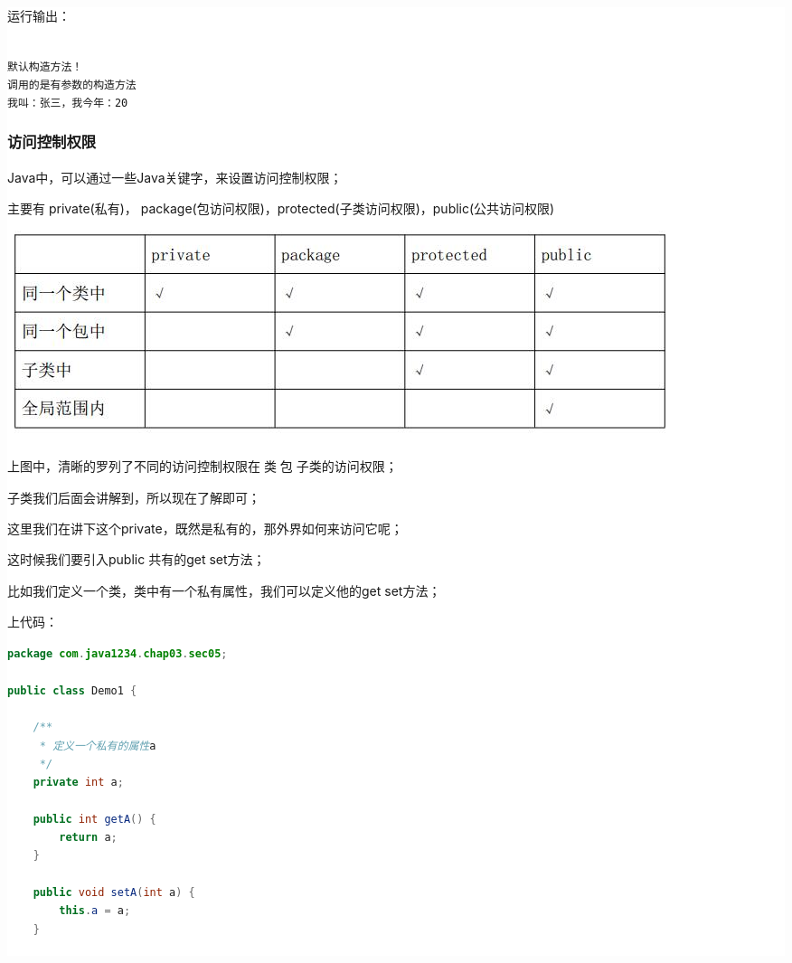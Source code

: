 

运行输出：

```

默认构造方法！
调用的是有参数的构造方法
我叫：张三，我今年：20
```





### 访问控制权限



Java中，可以通过一些Java关键字，来设置访问控制权限；

主要有 private(私有)， package(包访问权限)，protected(子类访问权限)，public(公共访问权限)



![1473425798358093755.jpg](assets/1473425798358093755.jpg)



上图中，清晰的罗列了不同的访问控制权限在 类 包 子类的访问权限；

子类我们后面会讲解到，所以现在了解即可；



这里我们在讲下这个private，既然是私有的，那外界如何来访问它呢；



这时候我们要引入public 共有的get set方法；



比如我们定义一个类，类中有一个私有属性，我们可以定义他的get set方法；

上代码：

```java
package com.java1234.chap03.sec05;
 
public class Demo1 {
 
    /**
     * 定义一个私有的属性a
     */
    private int a;
 
    public int getA() {
        return a;
    }
 
    public void setA(int a) {
        this.a = a;
    }
     
```